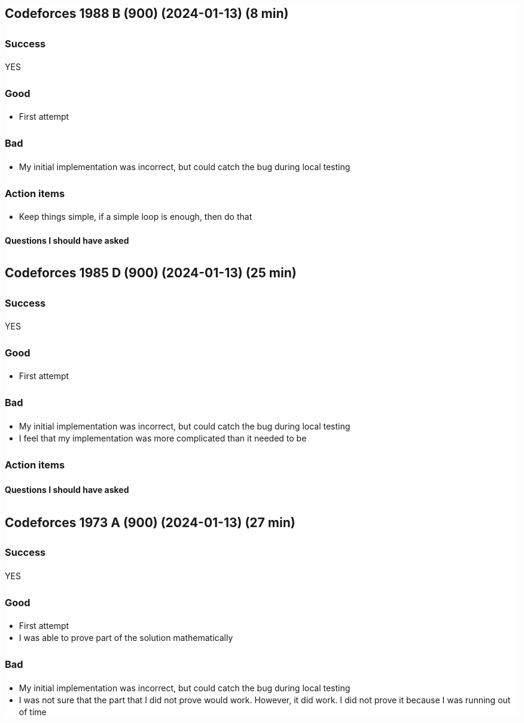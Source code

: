
## Codeforces 1988 B (900) (2024-01-13) (8 min)

### Success
YES

### Good
- First attempt

### Bad
- My initial implementation was incorrect, but could catch the bug during local testing

### Action items
- Keep things simple, if a simple loop is enough, then do that

#### Questions I should have asked


## Codeforces 1985 D (900) (2024-01-13) (25 min)

### Success
YES

### Good
- First attempt

### Bad
- My initial implementation was incorrect, but could catch the bug during local testing
- I feel that my implementation was more complicated than it needed to be

### Action items

#### Questions I should have asked


## Codeforces 1973 A (900) (2024-01-13) (27 min)

### Success
YES

### Good
- First attempt
- I was able to prove part of the solution mathematically

### Bad
- My initial implementation was incorrect, but could catch the bug during local testing
- I was not sure that the part that I did not prove would work. However, it did work. I did not prove it because I was running out of time
